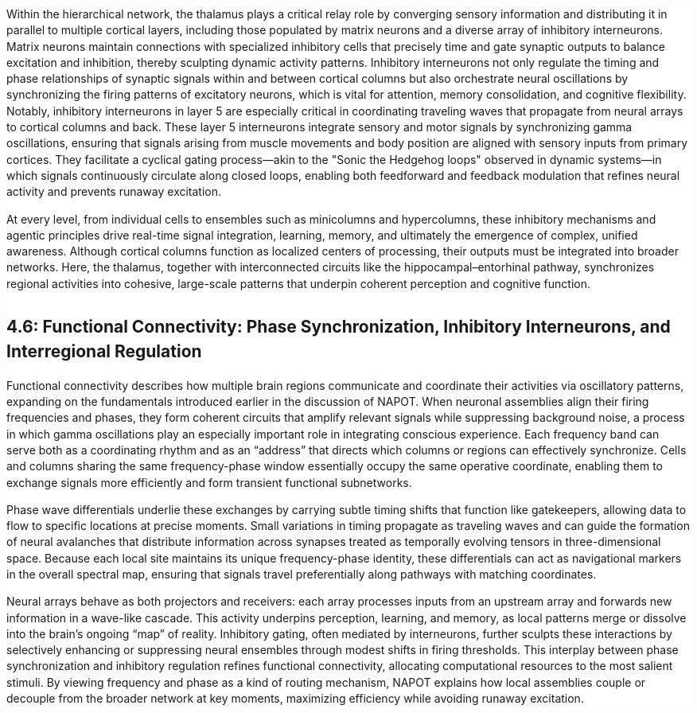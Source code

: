 Within the hierarchical network, the thalamus plays a critical relay role by converging sensory information and distributing it in parallel to multiple cortical layers, including those populated by matrix neurons and a diverse array of inhibitory interneurons. Matrix neurons maintain connections with specialized inhibitory cells that precisely time and gate synaptic outputs to balance excitation and inhibition, thereby sculpting dynamic activity patterns. Inhibitory interneurons not only regulate the timing and phase relationships of synaptic signals within and between cortical columns but also orchestrate neural oscillations by synchronizing the firing patterns of excitatory neurons, which is vital for attention, memory consolidation, and cognitive flexibility. Notably, inhibitory interneurons in layer 5 are especially critical in coordinating traveling waves that propagate from neural arrays to cortical columns and back. These layer 5 interneurons integrate sensory and motor signals by synchronizing gamma oscillations, ensuring that signals arising from muscle movements and body position are aligned with sensory inputs from primary cortices. They facilitate a cyclical gating process—akin to the "Sonic the Hedgehog loops" observed in dynamic systems—in which signals continuously circulate along closed loops, enabling both feedforward and feedback modulation that refines neural activity and prevents runaway excitation.

At every level, from individual cells to ensembles such as minicolumns and hypercolumns, these inhibitory mechanisms and agentic principles drive real-time signal integration, learning, memory, and ultimately the emergence of complex, unified awareness. Although cortical columns function as localized centers of processing, their outputs must be integrated into broader networks. Here, the thalamus, together with interconnected circuits like the hippocampal–entorhinal pathway, synchronizes regional activities into cohesive, large-scale patterns that underpin coherent perception and cognitive function.

## 4.6: Functional Connectivity: Phase Synchronization, Inhibitory Interneurons, and Interregional Regulation

Functional connectivity describes how multiple brain regions communicate and coordinate their activities via oscillatory patterns, expanding on the fundamentals introduced earlier in the discussion of NAPOT. When neuronal assemblies align their firing frequencies and phases, they form coherent circuits that amplify relevant signals while suppressing background noise, a process in which gamma oscillations play an especially important role in integrating conscious experience. Each frequency band can serve both as a coordinating rhythm and as an “address” that directs which columns or regions can effectively synchronize. Cells and columns sharing the same frequency-phase window essentially occupy the same operative coordinate, enabling them to exchange signals more efficiently and form transient functional subnetworks.

Phase wave differentials underlie these exchanges by carrying subtle timing shifts that function like gatekeepers, allowing data to flow to specific locations at precise moments. Small variations in timing propagate as traveling waves and can guide the formation of neural avalanches that distribute information across synapses treated as temporally evolving tensors in three-dimensional space. Because each local site maintains its unique frequency-phase identity, these differentials can act as navigational markers in the overall spectral map, ensuring that signals travel preferentially along pathways with matching coordinates.

Neural arrays behave as both projectors and receivers: each array processes inputs from an upstream array and forwards new information in a wave-like cascade. This activity underpins perception, learning, and memory, as local patterns merge or dissolve into the brain’s ongoing “map” of reality. Inhibitory gating, often mediated by interneurons, further sculpts these interactions by selectively enhancing or suppressing neural ensembles through modest shifts in firing thresholds. This interplay between phase synchronization and inhibitory regulation refines functional connectivity, allocating computational resources to the most salient stimuli. By viewing frequency and phase as a kind of routing mechanism, NAPOT explains how local assemblies couple or decouple from the broader network at key moments, maximizing efficiency while avoiding runaway excitation.
